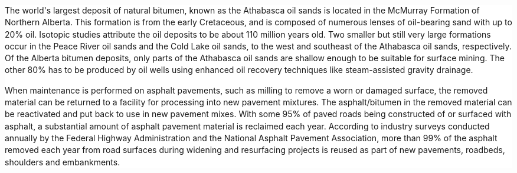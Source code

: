 The world's largest deposit of natural bitumen, known as the Athabasca oil sands is located in the McMurray Formation of Northern Alberta. This formation is from the early Cretaceous, and is composed of numerous lenses of oil-bearing sand with up to 20% oil. Isotopic studies attribute the oil deposits to be about 110 million years old. Two smaller but still very large formations occur in the Peace River oil sands and the Cold Lake oil sands, to the west and southeast of the Athabasca oil sands, respectively. Of the Alberta bitumen deposits, only parts of the Athabasca oil sands are shallow enough to be suitable for surface mining. The other 80% has to be produced by oil wells using enhanced oil recovery techniques like steam-assisted gravity drainage.

When maintenance is performed on asphalt pavements, such as milling to remove a worn or damaged surface, the removed material can be returned to a facility for processing into new pavement mixtures. The asphalt/bitumen in the removed material can be reactivated and put back to use in new pavement mixes. With some 95% of paved roads being constructed of or surfaced with asphalt, a substantial amount of asphalt pavement material is reclaimed each year. According to industry surveys conducted annually by the Federal Highway Administration and the National Asphalt Pavement Association, more than 99% of the asphalt removed each year from road surfaces during widening and resurfacing projects is reused as part of new pavements, roadbeds, shoulders and embankments.